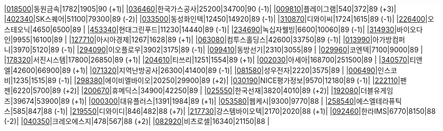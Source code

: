 |[018500](https://finance.daum.net/quotes/A018500)|동원금속|1782|1905|90 (+1)|
|[036460](https://finance.daum.net/quotes/A036460)|한국가스공사|25200|34700|90 (-1)|
|[009810](https://finance.daum.net/quotes/A009810)|플레이그램|540|372|89 (+3)|
|[402340](https://finance.daum.net/quotes/A402340)|SK스퀘어|51100|79300|89 (-2)|
|[033500](https://finance.daum.net/quotes/A033500)|동성화인텍|12450|14920|89 (-1)|
|[310870](https://finance.daum.net/quotes/A310870)|디와이씨|1724|1615|89 (-1)|
|[226400](https://finance.daum.net/quotes/A226400)|오스테오닉|4650|6500|89 |
|[453340](https://finance.daum.net/quotes/A453340)|현대그린푸드|11230|14440|89 (-1)|
|[234690](https://finance.daum.net/quotes/A234690)|녹십자웰빙|6600|10060|89 (-1)|
|[314930](https://finance.daum.net/quotes/A314930)|바이오다인|9955|16100|89 |
|[127710](https://finance.daum.net/quotes/A127710)|아시아경제|1267|1628|89 (+1)|
|[063080](https://finance.daum.net/quotes/A063080)|컴투스홀딩스|42600|33750|89 (-1)|
|[013990](https://finance.daum.net/quotes/A013990)|아가방컴퍼니|3970|5120|89 (-1)|
|[294090](https://finance.daum.net/quotes/A294090)|이오플로우|3902|3175|89 (-1)|
|[099410](https://finance.daum.net/quotes/A099410)|동방선기|2310|3055|89 |
|[029960](https://finance.daum.net/quotes/A029960)|코엔텍|7100|9000|89 |
|[178320](https://finance.daum.net/quotes/A178320)|서진시스템|17800|26850|89 (+1)|
|[204610](https://finance.daum.net/quotes/A204610)|티쓰리|1251|1554|89 (+1)|
|[002030](https://finance.daum.net/quotes/A002030)|아세아|168700|251500|89 |
|[340570](https://finance.daum.net/quotes/A340570)|티앤엘|42600|66900|89 (+1)|
|[071320](https://finance.daum.net/quotes/A071320)|지역난방공사|26300|41400|89 (-1)|
|[081580](https://finance.daum.net/quotes/A081580)|성우전자|2220|3575|89 |
|[006490](https://finance.daum.net/quotes/A006490)|인스코비|1235|1515|89 (-1)|
|[298380](https://finance.daum.net/quotes/A298380)|에이비엘바이오|20250|29900|89 (+2)|
|[030190](https://finance.daum.net/quotes/A030190)|NICE평가정보|9570|12180|89 (-1)|
|[222110](https://finance.daum.net/quotes/A222110)|팬젠|6220|5700|89 (+2)|
|[200670](https://finance.daum.net/quotes/A200670)|휴메딕스|34900|42250|89 |
|[025550](https://finance.daum.net/quotes/A025550)|한국선재|3820|4010|89 (+2)|
|[192080](https://finance.daum.net/quotes/A192080)|더블유게임즈|39674|53900|89 (+1)|
|[000300](https://finance.daum.net/quotes/A000300)|대유플러스|1391|1984|89 (+1)|
|[053580](https://finance.daum.net/quotes/A053580)|웹케시|9300|9770|88 |
|[258540](https://finance.daum.net/quotes/A258540)|에스엘테라퓨틱스|585|847|88 (-1)|
|[219550](https://finance.daum.net/quotes/A219550)|디와이디|846|482|88 (+7)|
|[217730](https://finance.daum.net/quotes/A217730)|강스템바이오텍|2170|2020|88 (+1)|
|[092460](https://finance.daum.net/quotes/A092460)|한라IMS|6770|8150|88 (-2)|
|[040350](https://finance.daum.net/quotes/A040350)|크레오에스지|478|567|88 (+2)|
|[082920](https://finance.daum.net/quotes/A082920)|비츠로셀|16340|21150|88 |